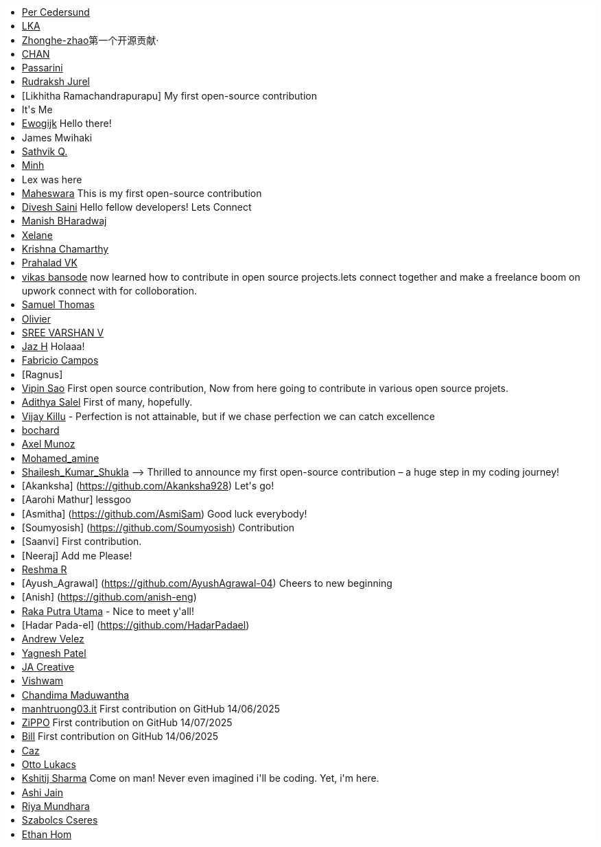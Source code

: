 - [Per Cedersund](https://github.com/perceder)
- [LKA](https://github.com/LK-stack399)
- [Zhonghe-zhao](https://github.com/Zhonghe-zhao)第一个开源贡献·
- [CHAN](https://github.com/LEECHANHYUNG)
-  [Passarini](https://github.com/m12Passarini)
- [Rudraksh Jurel](https://github.com/Rudraksh1510)
- [Likhitha Ramachandrapurapu] My first open-source contribution
- It's Me
- [Ewogijk](https://github.com/Ewogijk) Hello there!
- James Mwihaki
- [Sathvik Q.](https://github.com/SathvikQ)
- [Minh](https://github.com/remiminh)
- Lex was here
- [Maheswara](https://github.com/dctn/) This is my first open-source contribution
- [Divesh Saini](https://github.com/diveshsaini1991) Hello fellow developers! Lets Connect
- [Manish BHaradwaj](https://github.com/mbj00)
- [Xelane](https://github.com/Xelane)
- [Krishna Chamarthy](https://github.com/KrishnaChamarthy)
- [Prahalad VK](https://github.com/PrahaladVK)
- [vikas bansode](https://github.com/Vikass19) now learned how to contribute in open source projects.lets connect together and make a freelance boom on upwork connect with for colloboration.
- [Samuel Thomas](https://github.com/samthomaz)
- [Olivier](https://github.com/sbeerh)
- [SREE VARSHAN V](https://github.com/sreevarshan-xenoz) 
- [Jaz H](https://github.com/jzmn6) Holaaa!
- [Fabricio Campos](https://github.com/Fabricio21dv/)
- [Ragnus]
- [Vipin Sao](https://github.com/vipinsao) First open source contribution, Now from here going to contribute in various open source projets.
- [Adithya Salel](https://github.com/adithya-salel) First of many, hopefully.
- [Vijay Killu](https://github.com/mvkillu) - Perfection is not attainable, but if we chase perfection we can catch excellence
- [bochard](https://github.com/b0chard)
- [Axel Munoz](https://github.com/spunito)
- [Mohamed_amine](https://github.com/AmineDELTA)
- [Shailesh_Kumar_Shukla](https://github.com/Shaileshukla529) --> Thrilled to announce my first open-source contribution – a huge step in my coding journey!
- [Akanksha] (https://github.com/Akanksha928) Let's go! 
- [Aarohi Mathur] lessgoo
- [Asmitha] (https://github.com/AsmiSam) Good luck everybody!
- [Soumyosish] (https://github.com/Soumyosish) Contribution
- [Saanvi] First contribution.
- [Neeraj] Add me Please!
- [Reshma R](https://github.com/reshma045)
- [Ayush_Agrawal] (https://github.com/AyushAgrawal-04) Cheers to new beginning 
- [Anish] (https://github.com/anish-eng)
- [Raka Putra Utama](https://github.com/Raka023) - Nice to meet y'all!
- [Hadar Pada-el] (https://github.com/HadarPadael)
- [Andrew Velez](https://github.com/andrew-velez)
- [Yagnesh Patel](https://github.com/yagnesh-patel)
- [JA Creative](https://github.com/jacreative904)
- [Vishwam](https://github.com/vishwamz)
- [Chandima Maduwantha](https://github.com/chandima2000)
- [manhtruong03.it](https://github.com/manhtruong03) First contribution on GitHub 14/06/2025
- [ZiPPO](https://github.com/ZiPPO7777) First contribution on GitHub 14/07/2025
- [Bill](https://github.com/Bill-Pu/first-contributions) First contribution on GitHub 14/06/2025
- [Caz](https://github.com/Caz1609)
- [Otto Lukacs](https://github.com/ottolukacs)
- [Kshitij Sharma](https://github.com/TheDucky-2) Come on man! Never even imagined i'll be coding. Yet, i'm here.
- [Ashi Jain](http://github.com/Ashi-Jain)
- [Riya Mundhara](https://github.com/riyamundhara)
- [Szabolcs Cseres](https://github.com/szabicseres)
- [Ethan Hom](https://github.com/EthanHom)